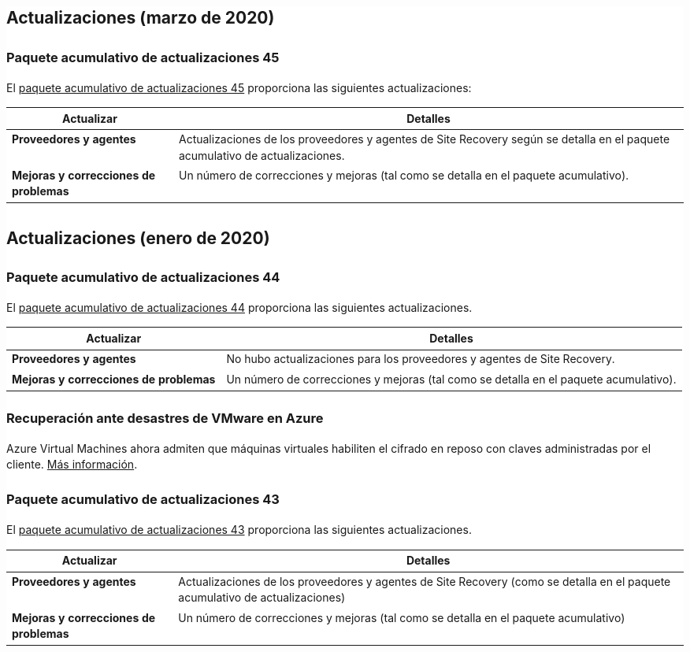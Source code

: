 ## <a name="updates-march-2020"></a>Actualizaciones (marzo de 2020)

### <a name="update-rollup-45"></a>Paquete acumulativo de actualizaciones 45

El [paquete acumulativo de actualizaciones 45](https://support.microsoft.com/help/4550047/update-rollup-45-for-azure-site-recovery) proporciona las siguientes actualizaciones:

**Actualizar** | **Detalles**
--- | ---
**Proveedores y agentes** | Actualizaciones de los proveedores y agentes de Site Recovery según se detalla en el paquete acumulativo de actualizaciones.
**Mejoras y correcciones de problemas** | Un número de correcciones y mejoras (tal como se detalla en el paquete acumulativo).

## <a name="updates-january-2020"></a>Actualizaciones (enero de 2020)

### <a name="update-rollup-44"></a>Paquete acumulativo de actualizaciones 44

El [paquete acumulativo de actualizaciones 44](https://support.microsoft.com/help/4538187/update-rollup-44-for-azure-site-recovery) proporciona las siguientes actualizaciones.

**Actualizar** | **Detalles**
--- | ---
**Proveedores y agentes** | No hubo actualizaciones para los proveedores y agentes de Site Recovery.
**Mejoras y correcciones de problemas** | Un número de correcciones y mejoras (tal como se detalla en el paquete acumulativo).

### <a name="azure-vmware-disaster-recovery"></a>Recuperación ante desastres de VMware en Azure

Azure Virtual Machines ahora admiten que máquinas virtuales habiliten el cifrado en reposo con claves administradas por el cliente. [Más información](azure-to-azure-how-to-enable-replication-cmk-disks.md).


### <a name="update-rollup-43"></a>Paquete acumulativo de actualizaciones 43

El [paquete acumulativo de actualizaciones 43](https://support.microsoft.com/help/4537047/update-rollup-43-for-azure-site-recovery) proporciona las siguientes actualizaciones.

**Actualizar** | **Detalles**
--- | ---
**Proveedores y agentes** | Actualizaciones de los proveedores y agentes de Site Recovery (como se detalla en el paquete acumulativo de actualizaciones)
**Mejoras y correcciones de problemas** | Un número de correcciones y mejoras (tal como se detalla en el paquete acumulativo)

